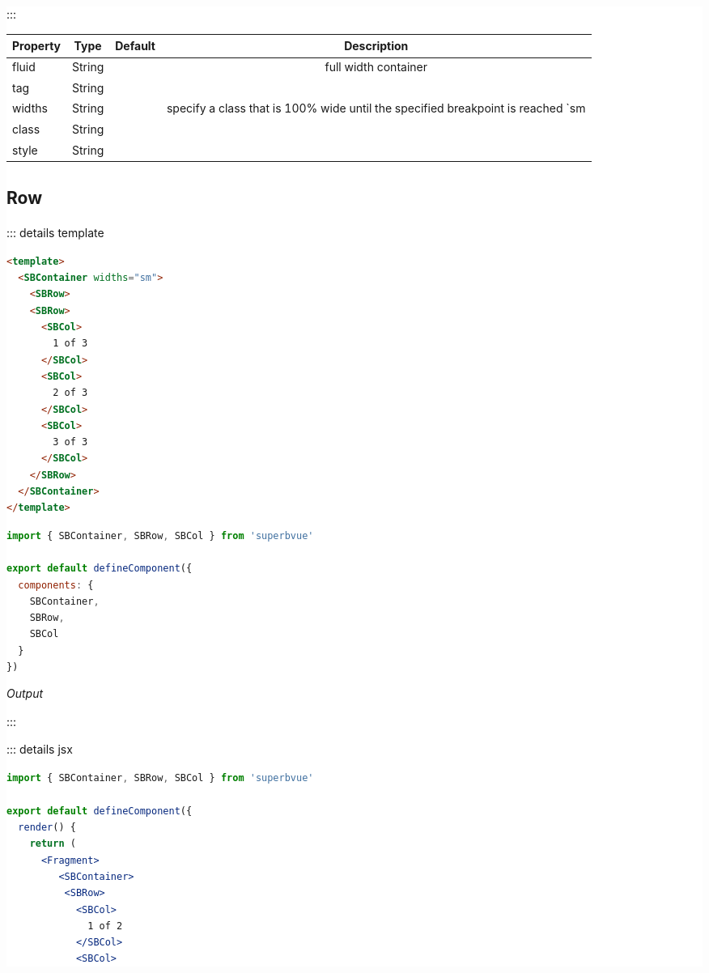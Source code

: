 :::

| Property | Type | Default | Description |
| ------------- |:-------------: | :-----: | :-------------: |
| fluid | String | | full width container |
| tag | String | |  |
| widths | String | | specify a class that is 100% wide until the specified breakpoint is reached `sm | md | lg | xl | xxl` |
| class | String | |  |
| style | String | |  |

## Row

::: details template
``` html
<template>
  <SBContainer widths="sm">
    <SBRow>
    <SBRow>
      <SBCol>
        1 of 3
      </SBCol>
      <SBCol>
        2 of 3
      </SBCol>
      <SBCol>
        3 of 3
      </SBCol>
    </SBRow>
  </SBContainer>
</template>
```

```js
import { SBContainer, SBRow, SBCol } from 'superbvue'

export default defineComponent({
  components: {
    SBContainer,
    SBRow,
    SBCol
  }
})
```

*Output*
<SBRow />

:::

::: details jsx
```jsx
import { SBContainer, SBRow, SBCol } from 'superbvue'

export default defineComponent({
  render() {
    return (
      <Fragment>
         <SBContainer>
          <SBRow>
            <SBCol>
              1 of 2
            </SBCol>
            <SBCol>
```